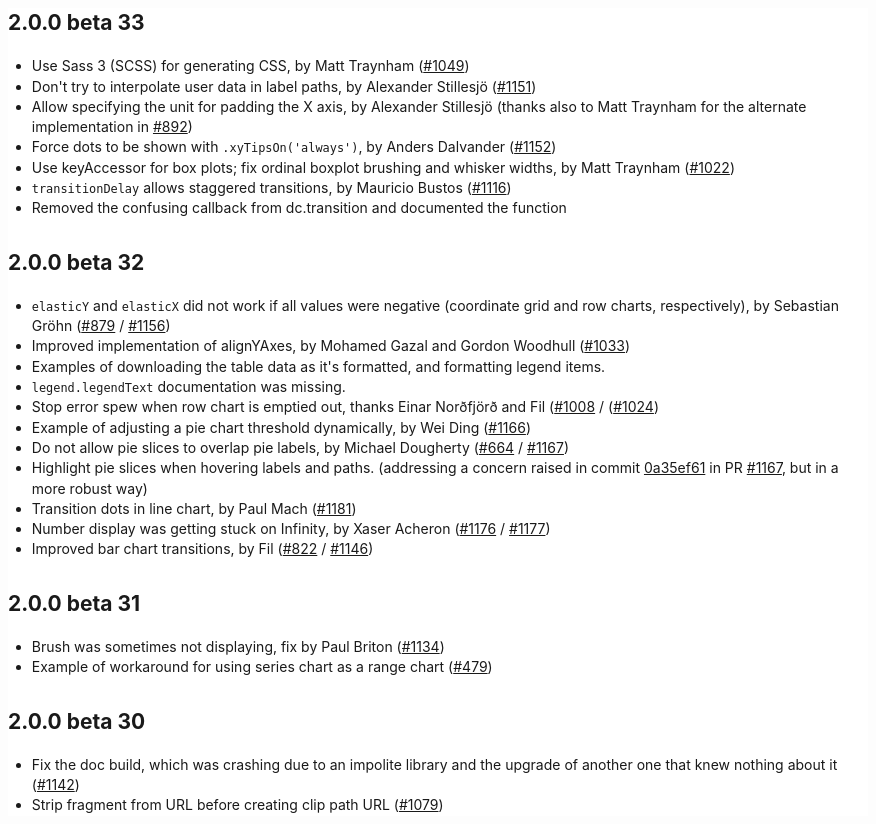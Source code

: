 ## 2.0.0 beta 33
* Use Sass 3 (SCSS) for generating CSS, by Matt Traynham ([#1049](https://github.com/dc-js/dc.js/pull/1049))
* Don't try to interpolate user data in label paths, by Alexander Stillesjö ([#1151](https://github.com/dc-js/dc.js/pull/1151))
* Allow specifying the unit for padding the X axis, by Alexander Stillesjö (thanks also to Matt Traynham for the alternate implementation in [#892](https://github.com/dc-js/dc.js/pull/892))
* Force dots to be shown with `.xyTipsOn('always')`, by Anders Dalvander ([#1152](https://github.com/dc-js/dc.js/issues/1152))
* Use keyAccessor for box plots; fix ordinal boxplot brushing and whisker widths, by Matt Traynham ([#1022](https://github.com/dc-js/dc.js/pull/1022))
* `transitionDelay` allows staggered transitions, by Mauricio Bustos ([#1116](https://github.com/dc-js/dc.js/pull/1116))
* Removed the confusing callback from dc.transition and documented the function

## 2.0.0 beta 32
* `elasticY` and `elasticX` did not work if all values were negative (coordinate grid and row charts, respectively), by Sebastian Gröhn ([#879](https://github.com/dc-js/dc.js/issues/879) / [#1156](https://github.com/dc-js/dc.js/pull/1156))
* Improved implementation of alignYAxes, by Mohamed Gazal and Gordon Woodhull ([#1033](https://github.com/dc-js/dc.js/pull/1033))
* Examples of downloading the table data as it's formatted, and formatting legend items.
* `legend.legendText` documentation was missing.
* Stop error spew when row chart is emptied out, thanks Einar Norðfjörð and Fil ([#1008](https://github.com/dc-js/dc.js/issues/1008) / ([#1024](https://github.com/dc-js/dc.js/pull/1024))
* Example of adjusting a pie chart threshold dynamically, by Wei Ding ([#1166](https://github.com/dc-js/dc.js/pull/1166))
* Do not allow pie slices to overlap pie labels, by Michael Dougherty ([#664](https://github.com/dc-js/dc.js/issues/664) / [#1167](https://github.com/dc-js/dc.js/pull/1167))
* Highlight pie slices when hovering labels and paths. (addressing a concern raised in commit [0a35ef61](https://github.com/dc-js/dc.js/pull/1167/commits/0a35ef61568baf8e84e0bc489f678df560dc7f31) in PR [#1167](https://github.com/dc-js/dc.js/pull/1167), but in a more robust way)
* Transition dots in line chart, by Paul Mach ([#1181](https://github.com/dc-js/dc.js/pull/1181))
* Number display was getting stuck on Infinity, by Xaser Acheron ([#1176](https://github.com/dc-js/dc.js/issues/1176) / [#1177](https://github.com/dc-js/dc.js/pull/1177))
* Improved bar chart transitions, by Fil ([#822](https://github.com/dc-js/dc.js/issues/822) / [#1146](https://github.com/dc-js/dc.js/pull/1146))

## 2.0.0 beta 31
* Brush was sometimes not displaying, fix by Paul Briton ([#1134](https://github.com/dc-js/dc.js/issues/1134))
* Example of workaround for using series chart as a range chart ([#479](https://github.com/dc-js/dc.js/issues/479))

## 2.0.0 beta 30
* Fix the doc build, which was crashing due to an impolite library and the upgrade of another one that knew nothing about it ([#1142](https://github.com/dc-js/dc.js/issues/1142))
* Strip fragment from URL before creating clip path URL ([#1079](https://github.com/dc-js/dc.js/issues/1079))
